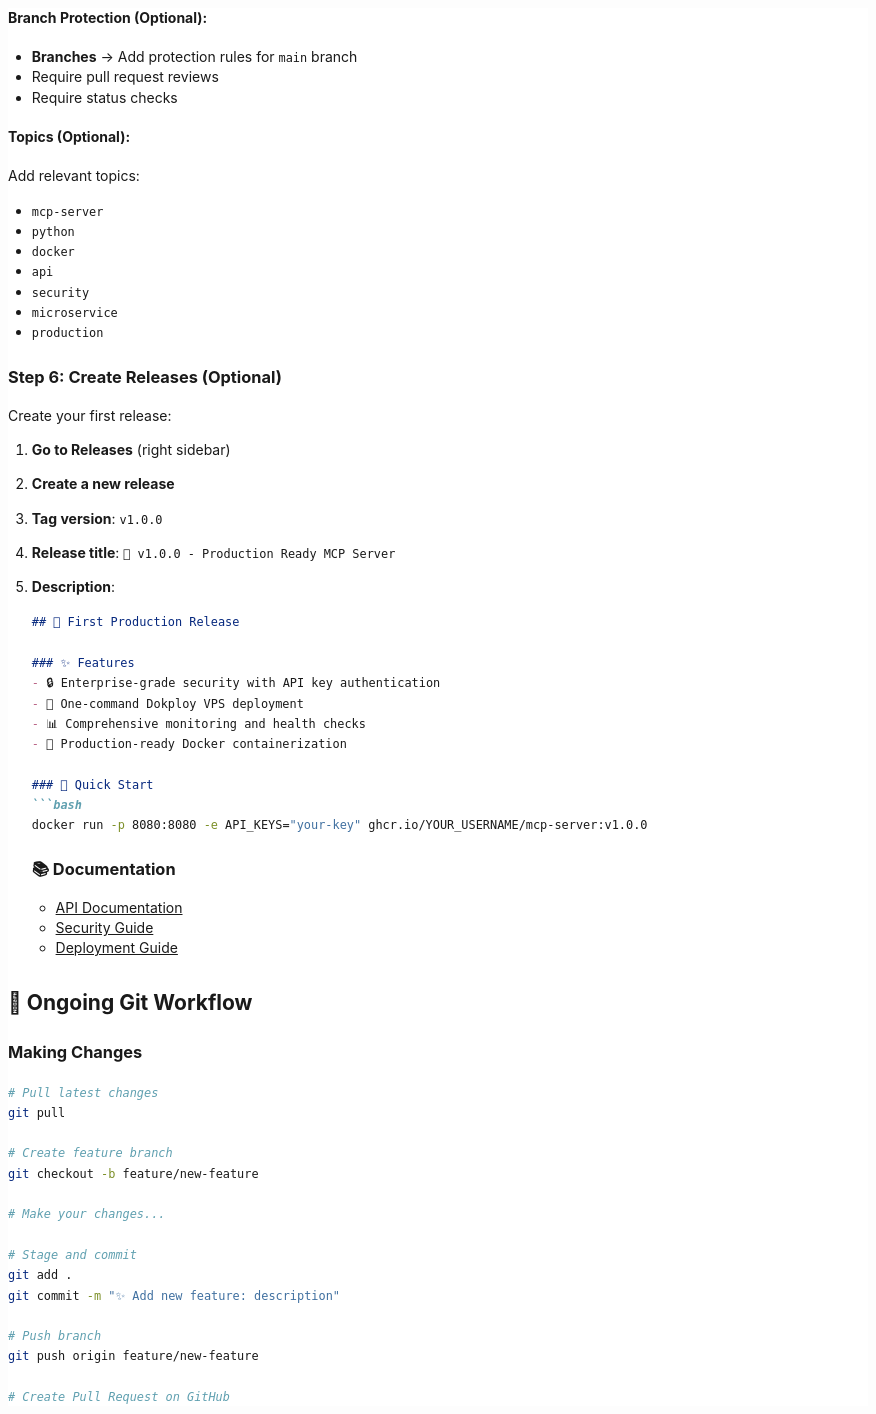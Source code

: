 #### Branch Protection (Optional):
- **Branches** → Add protection rules for `main` branch
- Require pull request reviews
- Require status checks

#### Topics (Optional):
Add relevant topics:
- `mcp-server`
- `python`
- `docker`
- `api`
- `security`
- `microservice`
- `production`

### Step 6: Create Releases (Optional)

Create your first release:

1. **Go to Releases** (right sidebar)
2. **Create a new release**
3. **Tag version**: `v1.0.0`
4. **Release title**: `🎉 v1.0.0 - Production Ready MCP Server`
5. **Description**:
   ```markdown
   ## 🚀 First Production Release
   
   ### ✨ Features
   - 🔒 Enterprise-grade security with API key authentication
   - 🚀 One-command Dokploy VPS deployment
   - 📊 Comprehensive monitoring and health checks
   - 🐳 Production-ready Docker containerization
   
   ### 🔧 Quick Start
   ```bash
   docker run -p 8080:8080 -e API_KEYS="your-key" ghcr.io/YOUR_USERNAME/mcp-server:v1.0.0
   ```
   
   ### 📚 Documentation
   - [API Documentation](docs/api/API.md)
   - [Security Guide](docs/security/SECURITY.md)
   - [Deployment Guide](docs/deployment/)
   ```

## 🔄 Ongoing Git Workflow

### Making Changes

```bash
# Pull latest changes
git pull

# Create feature branch
git checkout -b feature/new-feature

# Make your changes...

# Stage and commit
git add .
git commit -m "✨ Add new feature: description"

# Push branch
git push origin feature/new-feature

# Create Pull Request on GitHub
   ```